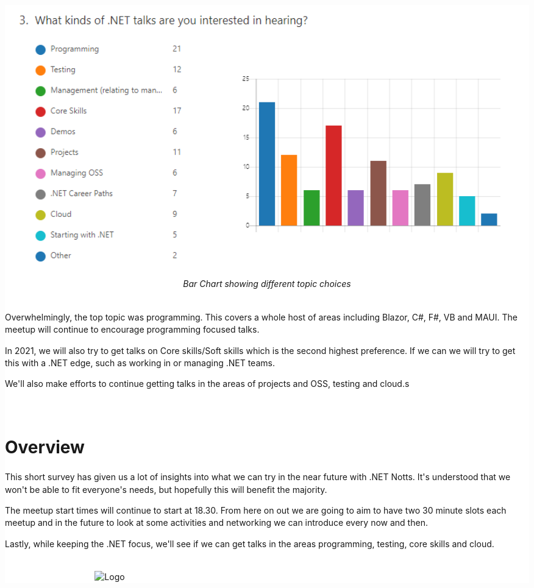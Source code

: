<img src="/assets/posts/2020-08-06/topic-bar.png" alt="alttext" width="100%"/>
<center>
<i>Bar Chart showing different topic choices</i>
</center>
<br/>

Overwhelmingly, the top topic was programming. This covers a whole host of areas including Blazor, C#, F#, VB and MAUI. The meetup will continue to encourage programming focused talks. 

In 2021, we will also try to get talks on Core skills/Soft skills which is the second highest preference. If we can we will try to get this with a .NET edge, such as working in or managing .NET teams.

We'll also make efforts to continue getting talks in the areas of projects and OSS, testing and cloud.s

<br/>

# Overview

This short survey has given us a lot of insights into what we can try in the near future with .NET Notts. It's understood that we won't be able to fit everyone's needs, but hopefully this will benefit the majority.

The meetup start times will continue to start at 18.30. From here on out we are going to aim to have two 30 minute slots each meetup and in the future to look at some activities and networking we can introduce every now and then. 

Lastly, while keeping the .NET focus, we'll see if we can get talks in the areas programming, testing, core skills and cloud.

<br/>

<div style="text-align:center; width:20%; margin-left: 10%;" markdown="1">
<img src="{{site.baseurl}}/assets/logo.png" alt="Logo">
</div>
